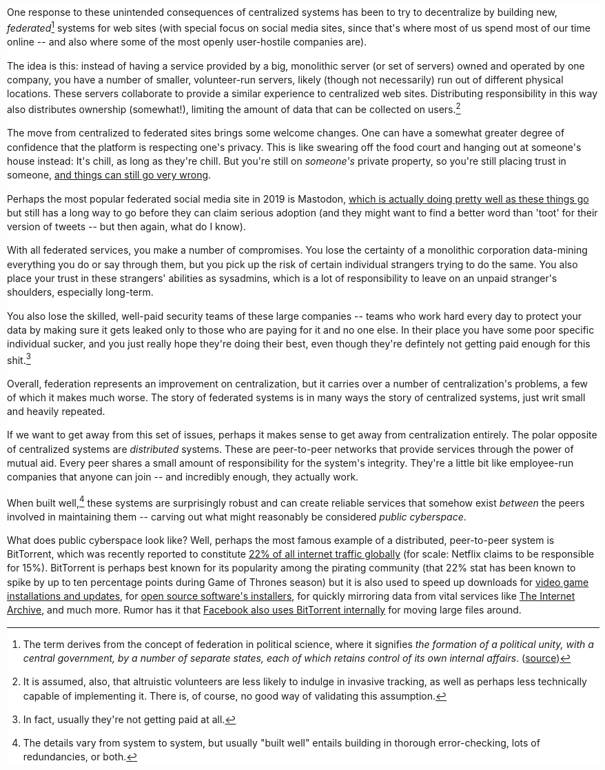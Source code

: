One response to these unintended consequences of centralized systems has been to try to decentralize by building new, _federated_[^8] systems for web sites (with special focus on social media sites, since that's where most of us spend most of our time online -- and also where some of the most openly user-hostile companies are).

[^8]: The term derives from the concept of federation in political science, where it signifies _the formation of a political unity, with a central government, by a number of separate states, each of which retains control of its own internal affairs_. ([source](https://www.dictionary.com/browse/federation))

The idea is this: instead of having a service provided by a big, monolithic server (or set of servers) owned and operated by one company, you have a number of smaller, volunteer-run servers, likely (though not necessarily) run out of different physical locations. These servers collaborate to provide a similar experience to centralized web sites. Distributing responsibility in this way also distributes ownership (somewhat!), limiting the amount of data that can be collected on users.[^9]

[^9]: It is assumed, also, that altruistic volunteers are less likely to indulge in invasive tracking, as well as perhaps less technically capable of implementing it. There is, of course, no good way of validating this assumption.

The move from centralized to federated sites brings some welcome changes. One can have a somewhat greater degree of confidence that the platform is respecting one's privacy. This is like swearing off the food court and hanging out at someone's house instead: It's chill, as long as they're chill. But you're still on _someone's_ private property, so you're still placing trust in someone, [and things can still go very wrong](https://www.cbsnews.com/news/airbnb-guests-find-hidden-cameras/).

Perhaps the most popular federated social media site in 2019 is Mastodon, [which is actually doing pretty well as these things go](https://motherboard.vice.com/en_us/article/783akg/mastodon-is-like-twitter-without-nazis-so-why-are-we-not-using-it) but still has a long way to go before they can claim serious adoption (and they might want to find a better word than 'toot' for their version of tweets -- but then again, what do I know).

With all federated services, you make a number of compromises. You lose the certainty of a monolithic corporation data-mining everything you do or say through them, but you pick up the risk of certain individual strangers trying to do the same. You also place your trust in these strangers' abilities as sysadmins, which is a lot of responsibility to leave on an unpaid stranger's shoulders, especially long-term.

You also lose the skilled, well-paid security teams of these large companies -- teams who work hard every day to protect your data by making sure it gets leaked only to those who are paying for it and no one else. In their place you have some poor specific individual sucker, and you just really hope they're doing their best, even though they're defintely not getting paid enough for this shit.[^10]

[^10]: In fact, usually they're not getting paid at all.

Overall, federation represents an improvement on centralization, but it carries over a number of centralization's problems, a few of which it makes much worse. The story of federated systems is in many ways the story of centralized systems, just writ small and heavily repeated.

If we want to get away from this set of issues, perhaps it makes sense to get away from centralization entirely. The polar opposite of centralized systems are _distributed_ systems. These are peer-to-peer networks that provide services through the power of mutual aid. Every peer shares a small amount of responsibility for the system's integrity. They're a little bit like employee-run companies that anyone can join -- and incredibly enough, they actually work.

When built well,[^11] these systems are surprisingly robust and can create reliable services that somehow exist _between_ the peers involved in maintaining them -- carving out what might reasonably be considered _public cyberspace_.

[^11]: The details vary from system to system, but usually "built well" entails building in thorough error-checking, lots of redundancies, or both.

What does public cyberspace look like? Well, perhaps the most famous example of a distributed, peer-to-peer system is BitTorrent, which was recently reported to constitute [22% of all internet traffic globally](https://torrentfreak.com/bittorrent-traffic-is-not-dead-its-making-a-comeback-180926/) (for scale: Netflix claims to be responsible for 15%). BitTorrent is perhaps best known for its popularity among the pirating community (that 22% stat has been known to spike by up to ten percentage points during Game of Thrones season) but it is also used to speed up downloads for [video game installations and updates](https://torrentfreak.com/eve-online-prepares-500000-subscribers-for-bittorrent-upgrade-130311/), for [open source software's installers](https://www.debian.org/CD/torrent-cd/), for quickly mirroring data from vital services like [The Internet Archive](https://archive.org/details/bittorrent), and much more. Rumor has it that [Facebook also uses BitTorrent internally](https://arstechnica.com/information-technology/2012/04/exclusive-a-behind-the-scenes-look-at-facebook-release-engineering/) for moving large files around.


[^1]: Style note: Throughout this post, _"cyberspace"_ refers to the word _cyberspace_ when italicized, and to the concept of cyberspace otherwise.
[^2]: Some of which has been carried out through the Theseus project, which you'll hear more about later.
[^3]: For instance, suppose you post a tweet, and a friend of yours retweets it. Technically, the interactions here are: you contact Twitter's servers and ask them to store a new tweet from your account on your behalf; Twitter accepts your request; your friend contacts Twitter's servers, asking for fresh tweets; Twitter accepts your friend's request and shows them your tweet; your friend contacts Twitter's servers again, asking to retweet your tweet; Twitter accepts this request as well; soon after, your Twitter app contacts Twitter's servers of its own volition on your behalf, asking for new notifications; Twitter responds with the news that you have been retweeted. Note how you and your friend do not at any point interact directly over the network, even though the _perceived_ interaction (i.e.: you post a tweet; your friend retweets it; you see that your friend has retweeted it) is between you and them.
[^4]: For more on this, I cannot recommend Bruce Schneier's book _Data and Goliath_ highly enough. I've written about that book previously; you can see what I had to say [here](https://wootfish.github.io/sohliloquies/2017/09/12/book-notes.html). Long story short: it covers an incredibly important subject, makes explosive claims from start to finish, and backs them up at the end with more than 100 pages of citations. You can probably find or request a copy at your local library.
[^5]: From that article: _Facebook isn’t a mind-control ray. It’s a tool for finding people who possess uncommon, hard-to-locate traits, whether that’s “person thinking of buying a new refrigerator,” “person with the same rare disease as you,” or “person who might participate in a genocidal pogrom,” and then pitching them on a nice side-by-side or some tiki torches, while showing them social proof of the desirability of their course of action, in the form of other people (or bots) that are doing the same thing, so they feel like they’re part of a crowd._
[^6]: From Data and Goliath (Schneier, 2015, page 115): _These chilling effects are especially damaging to political discourse. There is value in dissent. And, perversely, there ca be value in lawbreaking. These are both ways we improve as a society. Ubiquitous mass surveillance is the enemy of democracy, liberty, freedom, and progress. Defending this assertion requires a subtle argument -- something I wrote about in my previous book Liars and Outliers -- but it's vitally important to society. Think about it this way. Across the US, states are on the verge of reversing decades-old laws about homosexual relationships and marijuana use. If the old laws could have been perfectly enforced through surveillance, society would never have reached the point where the majority of citizens thought those things were okay. There has to be a period where they are still illegal yet incresaingly tolerated, so that people can look around and say, "You know, that wasn't so bad." Yes, the process can take decades, but it's a process that can't happen without lawbreaking. Frank Zappa said something similar in 1971: "Without deviation from the norm, progress is not possible."_
[^7]: Or, in Facebook's case, [selling them to just about _every_ bidder](https://www.theguardian.com/technology/2018/dec/19/facebook-shared-user-data-private-messages-netflix-spotify-amazon-microsoft-sony).
[^12]: (or even, in some cases, a federated system node's maintainer)
[^13]: In brief, a combination of tactics is used to make Sybil attacks expensive to perform, easy to detect, and easy to compensate for once detected. The network is also designed to admit straightforward mathematical analysis, which allows for formal validation of each of the aforementioned tactics' effectiveness. Technical write-ups are forthcoming. Hit me up on Twitter if you'd like a peek at the drafts :)
[^14]: This project, which places an unusually strong emphasis on high availability and resistance to censorship, was originally motivated by explicit threats of censorship of climate research made by the Trump EPA. Ideologically, it has much in common with existing systems like [Sci-Hub](https://en.wikipedia.org/wiki/Sci-Hub).
[^15]: Anyone is welcome, but I'm not sharing the link publicly quite yet, because (at least for now) I want to keep the group small enough that everyone can know everyone.
[^16]: In terms of security, this would be something of a trade-off, as it could allow interested parties to monitor SecureDrop activity indirectly, and could result in ongoing data disclosure from one-time key compromise. Proper implementation would require regular key rotation, frequent "junk" uploads to obfuscate legitimate traffic, extremely careful key management, and more. That said, if such a system were properly implemented, it would offer tremendous data resilience even against powerful adversaries.